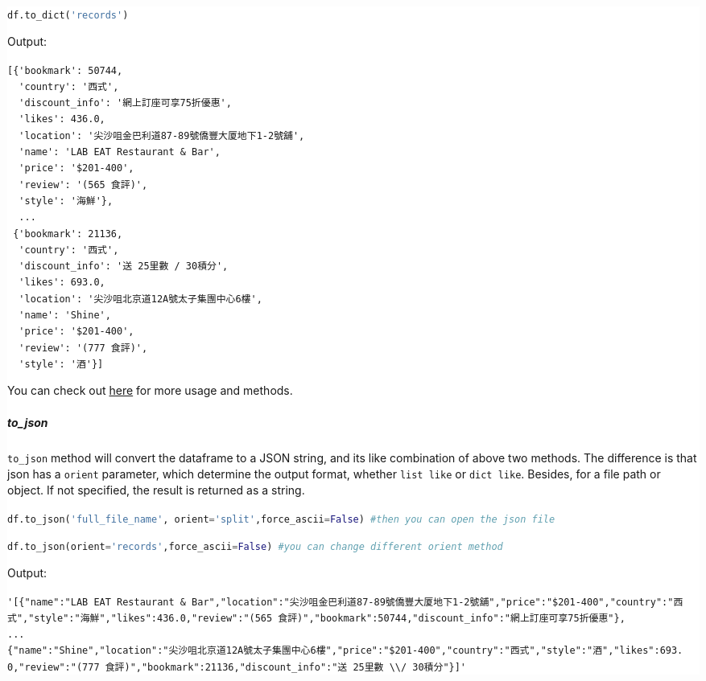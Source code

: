 ```python
df.to_dict('records')
```

Output:

```text
[{'bookmark': 50744,
  'country': '西式',
  'discount_info': '網上訂座可享75折優惠',
  'likes': 436.0,
  'location': '尖沙咀金巴利道87-89號僑豐大厦地下1-2號舖',
  'name': 'LAB EAT Restaurant & Bar',
  'price': '$201-400',
  'review': '(565 食評)',
  'style': '海鮮'},
  ...
 {'bookmark': 21136,
  'country': '西式',
  'discount_info': '送 25里數 / 30積分',
  'likes': 693.0,
  'location': '尖沙咀北京道12A號太子集團中心6樓',
  'name': 'Shine',
  'price': '$201-400',
  'review': '(777 食評)',
  'style': '酒'}]
```

You can check out [here](http://pandas.pydata.org/pandas-docs/stable/generated/pandas.DataFrame.to_dict.html) for more usage and methods.

##### to_json

`to_json` method will convert the dataframe to a JSON string, and its like combination of above two methods. The difference is that json has a `orient` parameter, which determine the output format, whether `list like` or `dict like`. Besides, for a file path or object. If not specified, the result is returned as a string.

```python
df.to_json('full_file_name', orient='split',force_ascii=False) #then you can open the json file
```

```python
df.to_json(orient='records',force_ascii=False) #you can change different orient method
```

Output:

```text
'[{"name":"LAB EAT Restaurant & Bar","location":"尖沙咀金巴利道87-89號僑豐大厦地下1-2號舖","price":"$201-400","country":"西式","style":"海鮮","likes":436.0,"review":"(565 食評)","bookmark":50744,"discount_info":"網上訂座可享75折優惠"},
...
{"name":"Shine","location":"尖沙咀北京道12A號太子集團中心6樓","price":"$201-400","country":"西式","style":"酒","likes":693.0,"review":"(777 食評)","bookmark":21136,"discount_info":"送 25里數 \\/ 30積分"}]'
```
